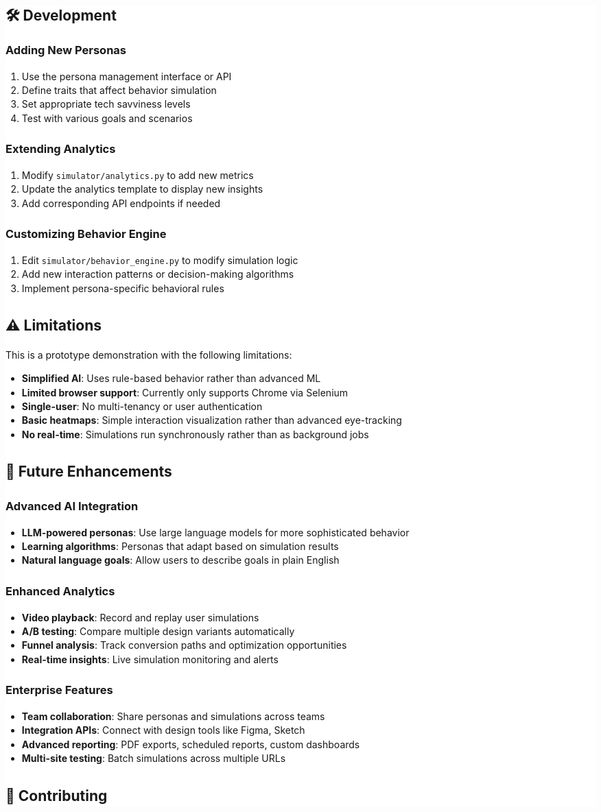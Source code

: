 ## 🛠️ Development

### Adding New Personas
1. Use the persona management interface or API
2. Define traits that affect behavior simulation
3. Set appropriate tech savviness levels
4. Test with various goals and scenarios

### Extending Analytics
1. Modify `simulator/analytics.py` to add new metrics
2. Update the analytics template to display new insights
3. Add corresponding API endpoints if needed

### Customizing Behavior Engine
1. Edit `simulator/behavior_engine.py` to modify simulation logic
2. Add new interaction patterns or decision-making algorithms
3. Implement persona-specific behavioral rules

## ⚠️ Limitations

This is a prototype demonstration with the following limitations:

- **Simplified AI**: Uses rule-based behavior rather than advanced ML
- **Limited browser support**: Currently only supports Chrome via Selenium
- **Single-user**: No multi-tenancy or user authentication
- **Basic heatmaps**: Simple interaction visualization rather than advanced eye-tracking
- **No real-time**: Simulations run synchronously rather than as background jobs

## 🔮 Future Enhancements

### Advanced AI Integration
- **LLM-powered personas**: Use large language models for more sophisticated behavior
- **Learning algorithms**: Personas that adapt based on simulation results
- **Natural language goals**: Allow users to describe goals in plain English

### Enhanced Analytics
- **Video playback**: Record and replay user simulations
- **A/B testing**: Compare multiple design variants automatically
- **Funnel analysis**: Track conversion paths and optimization opportunities
- **Real-time insights**: Live simulation monitoring and alerts

### Enterprise Features
- **Team collaboration**: Share personas and simulations across teams
- **Integration APIs**: Connect with design tools like Figma, Sketch
- **Advanced reporting**: PDF exports, scheduled reports, custom dashboards
- **Multi-site testing**: Batch simulations across multiple URLs

## 🤝 Contributing
